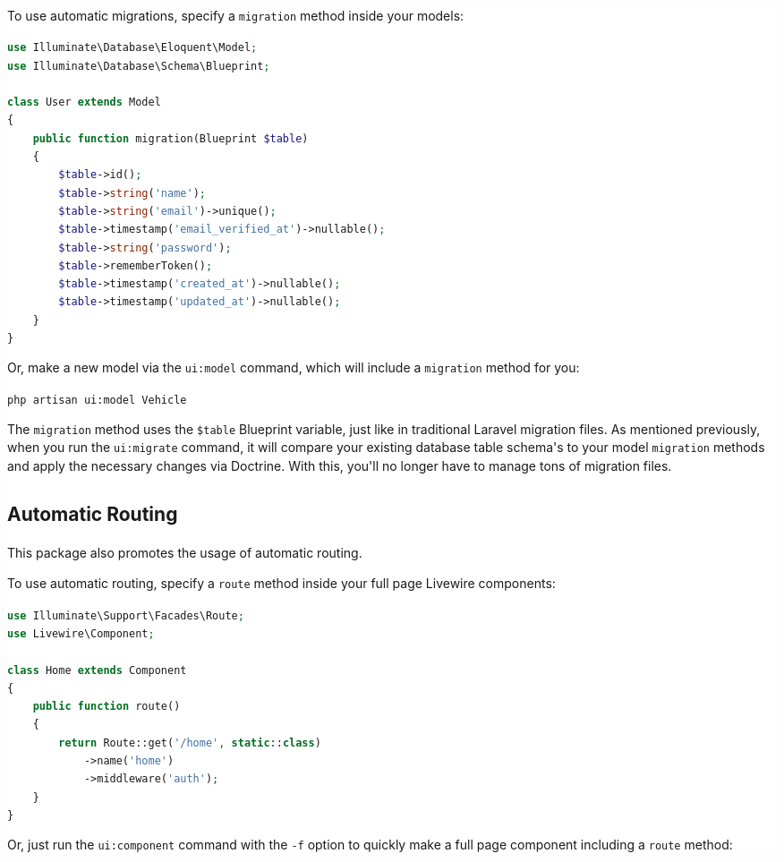 To use automatic migrations, specify a `migration` method inside your models:

```php
use Illuminate\Database\Eloquent\Model;
use Illuminate\Database\Schema\Blueprint;

class User extends Model
{
    public function migration(Blueprint $table)
    {
        $table->id();
        $table->string('name');
        $table->string('email')->unique();
        $table->timestamp('email_verified_at')->nullable();
        $table->string('password');
        $table->rememberToken();
        $table->timestamp('created_at')->nullable();
        $table->timestamp('updated_at')->nullable();
    }
}
```

Or, make a new model via the `ui:model` command, which will include a `migration` method for you:

```console
php artisan ui:model Vehicle
```

The `migration` method uses the `$table` Blueprint variable, just like in traditional Laravel migration files. As mentioned previously, when you run the `ui:migrate` command, it will compare your existing database table schema's to your model `migration` methods and apply the necessary changes via Doctrine. With this, you'll no longer have to manage tons of migration files.

## Automatic Routing

This package also promotes the usage of automatic routing.

To use automatic routing, specify a `route` method inside your full page Livewire components:

```php
use Illuminate\Support\Facades\Route;
use Livewire\Component;

class Home extends Component
{
    public function route()
    {
        return Route::get('/home', static::class)
            ->name('home')
            ->middleware('auth');
    }
}
```

Or, just run the `ui:component` command with the `-f` option to quickly make a full page component including a `route` method:
